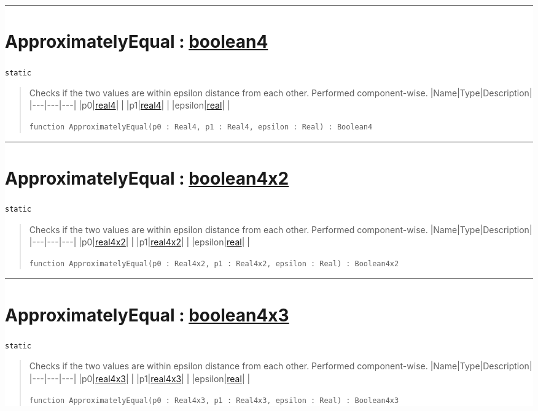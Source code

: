 
---  
 #  ApproximatelyEqual : [boolean4](https://github.com/ZilchEngine/ZilchDocs/blob/master/code_reference/nada_base_types/boolean4.md)

 `static`

> Checks if the two values are within epsilon distance from each other. Performed component-wise.
> |Name|Type|Description|
> |---|---|---|
> |p0|[real4](https://github.com/ZilchEngine/ZilchDocs/blob/master/code_reference/nada_base_types/real4.md)| |
> |p1|[real4](https://github.com/ZilchEngine/ZilchDocs/blob/master/code_reference/nada_base_types/real4.md)| |
> |epsilon|[real](https://github.com/ZilchEngine/ZilchDocs/blob/master/code_reference/nada_base_types/real.md)| |
> ``` lang=cpp, name=Nada
> function ApproximatelyEqual(p0 : Real4, p1 : Real4, epsilon : Real) : Boolean4
> ``` 


---  
 #  ApproximatelyEqual : [boolean4x2](https://github.com/ZilchEngine/ZilchDocs/blob/master/code_reference/nada_base_types/boolean4x2.md)

 `static`

> Checks if the two values are within epsilon distance from each other. Performed component-wise.
> |Name|Type|Description|
> |---|---|---|
> |p0|[real4x2](https://github.com/ZilchEngine/ZilchDocs/blob/master/code_reference/nada_base_types/real4x2.md)| |
> |p1|[real4x2](https://github.com/ZilchEngine/ZilchDocs/blob/master/code_reference/nada_base_types/real4x2.md)| |
> |epsilon|[real](https://github.com/ZilchEngine/ZilchDocs/blob/master/code_reference/nada_base_types/real.md)| |
> ``` lang=cpp, name=Nada
> function ApproximatelyEqual(p0 : Real4x2, p1 : Real4x2, epsilon : Real) : Boolean4x2
> ``` 


---  
 #  ApproximatelyEqual : [boolean4x3](https://github.com/ZilchEngine/ZilchDocs/blob/master/code_reference/nada_base_types/boolean4x3.md)

 `static`

> Checks if the two values are within epsilon distance from each other. Performed component-wise.
> |Name|Type|Description|
> |---|---|---|
> |p0|[real4x3](https://github.com/ZilchEngine/ZilchDocs/blob/master/code_reference/nada_base_types/real4x3.md)| |
> |p1|[real4x3](https://github.com/ZilchEngine/ZilchDocs/blob/master/code_reference/nada_base_types/real4x3.md)| |
> |epsilon|[real](https://github.com/ZilchEngine/ZilchDocs/blob/master/code_reference/nada_base_types/real.md)| |
> ``` lang=cpp, name=Nada
> function ApproximatelyEqual(p0 : Real4x3, p1 : Real4x3, epsilon : Real) : Boolean4x3
> ``` 
